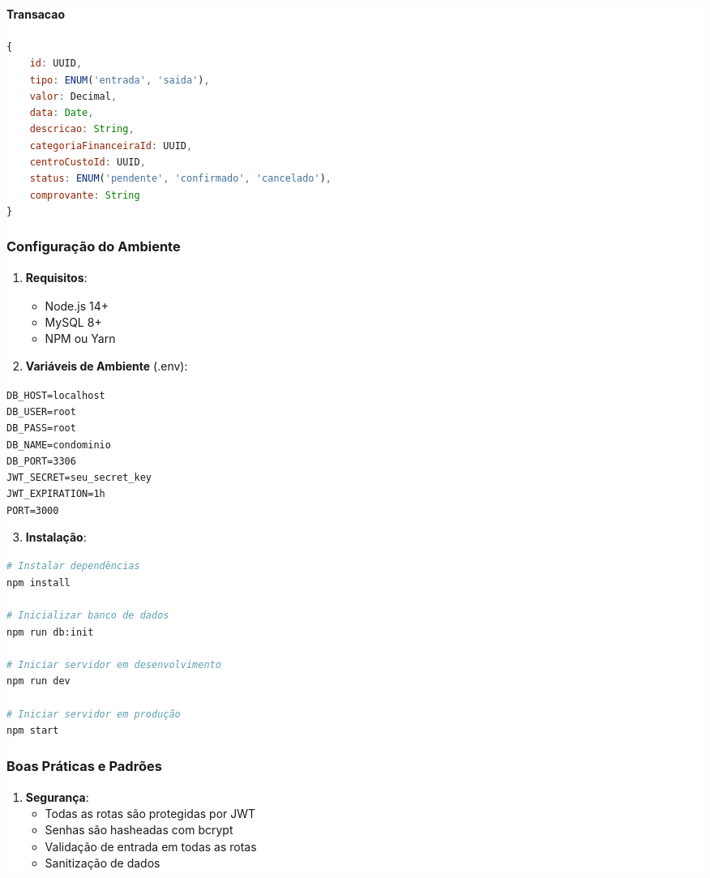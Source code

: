 #### Transacao
```javascript
{
    id: UUID,
    tipo: ENUM('entrada', 'saida'),
    valor: Decimal,
    data: Date,
    descricao: String,
    categoriaFinanceiraId: UUID,
    centroCustoId: UUID,
    status: ENUM('pendente', 'confirmado', 'cancelado'),
    comprovante: String
}
```

### Configuração do Ambiente

1. **Requisitos**:
   - Node.js 14+
   - MySQL 8+
   - NPM ou Yarn

2. **Variáveis de Ambiente** (.env):
```
DB_HOST=localhost
DB_USER=root
DB_PASS=root
DB_NAME=condominio
DB_PORT=3306
JWT_SECRET=seu_secret_key
JWT_EXPIRATION=1h
PORT=3000
```

3. **Instalação**:
```bash
# Instalar dependências
npm install

# Inicializar banco de dados
npm run db:init

# Iniciar servidor em desenvolvimento
npm run dev

# Iniciar servidor em produção
npm start
```

### Boas Práticas e Padrões

1. **Segurança**:
   - Todas as rotas são protegidas por JWT
   - Senhas são hasheadas com bcrypt
   - Validação de entrada em todas as rotas
   - Sanitização de dados
